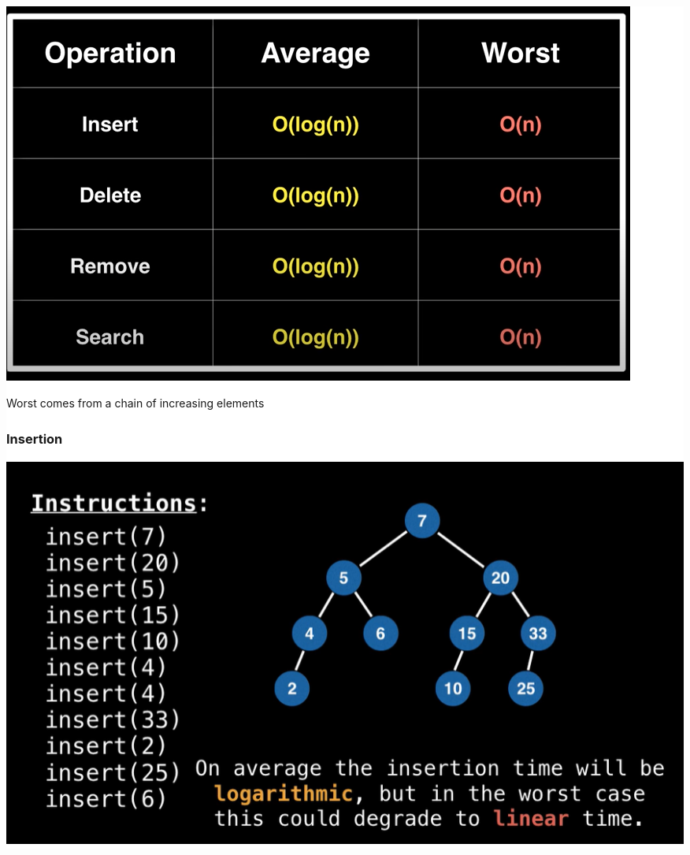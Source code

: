 ![Worst comes from a chain of increasing elements](Untitled%2019.png)

Worst comes from a chain of increasing elements

### Insertion

![Average : O(logn)](Untitled%2020.png)
